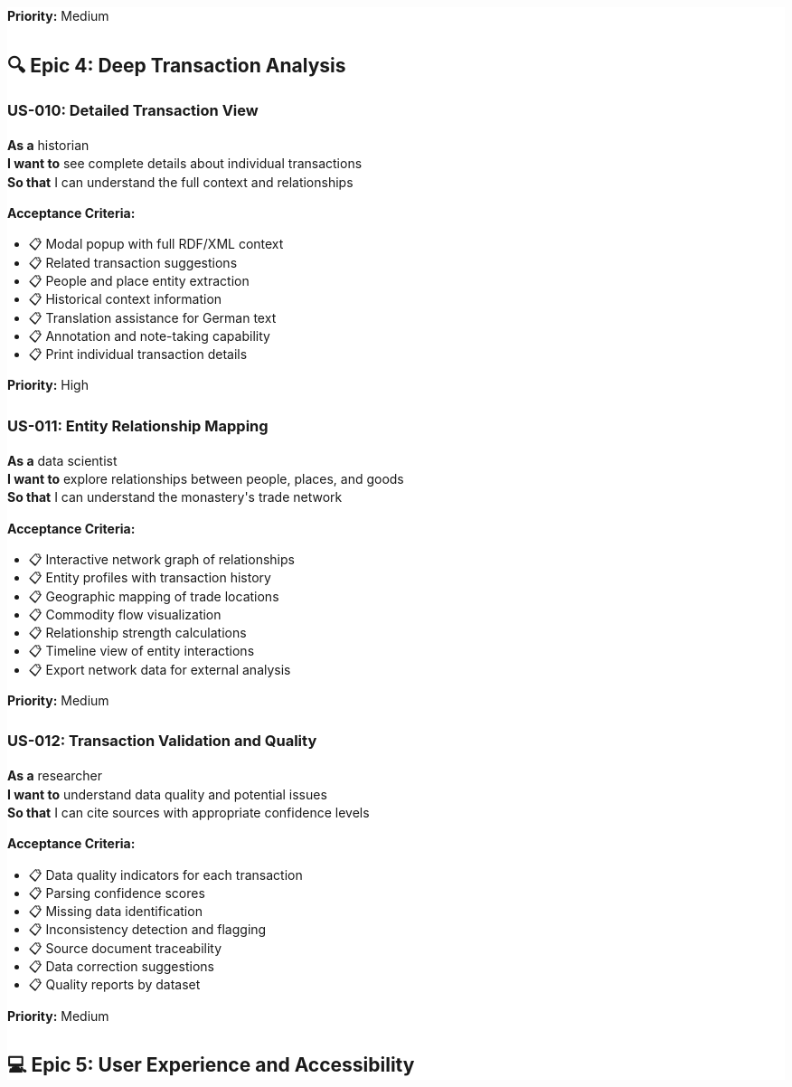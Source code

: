 **Priority:** Medium

## 🔍 Epic 4: Deep Transaction Analysis

### US-010: Detailed Transaction View
**As a** historian  
**I want to** see complete details about individual transactions  
**So that** I can understand the full context and relationships

**Acceptance Criteria:**
- 📋 Modal popup with full RDF/XML context
- 📋 Related transaction suggestions
- 📋 People and place entity extraction
- 📋 Historical context information
- 📋 Translation assistance for German text
- 📋 Annotation and note-taking capability
- 📋 Print individual transaction details

**Priority:** High

### US-011: Entity Relationship Mapping
**As a** data scientist  
**I want to** explore relationships between people, places, and goods  
**So that** I can understand the monastery's trade network

**Acceptance Criteria:**
- 📋 Interactive network graph of relationships
- 📋 Entity profiles with transaction history
- 📋 Geographic mapping of trade locations
- 📋 Commodity flow visualization
- 📋 Relationship strength calculations
- 📋 Timeline view of entity interactions
- 📋 Export network data for external analysis

**Priority:** Medium

### US-012: Transaction Validation and Quality
**As a** researcher  
**I want to** understand data quality and potential issues  
**So that** I can cite sources with appropriate confidence levels

**Acceptance Criteria:**
- 📋 Data quality indicators for each transaction
- 📋 Parsing confidence scores
- 📋 Missing data identification
- 📋 Inconsistency detection and flagging
- 📋 Source document traceability
- 📋 Data correction suggestions
- 📋 Quality reports by dataset

**Priority:** Medium

## 💻 Epic 5: User Experience and Accessibility
